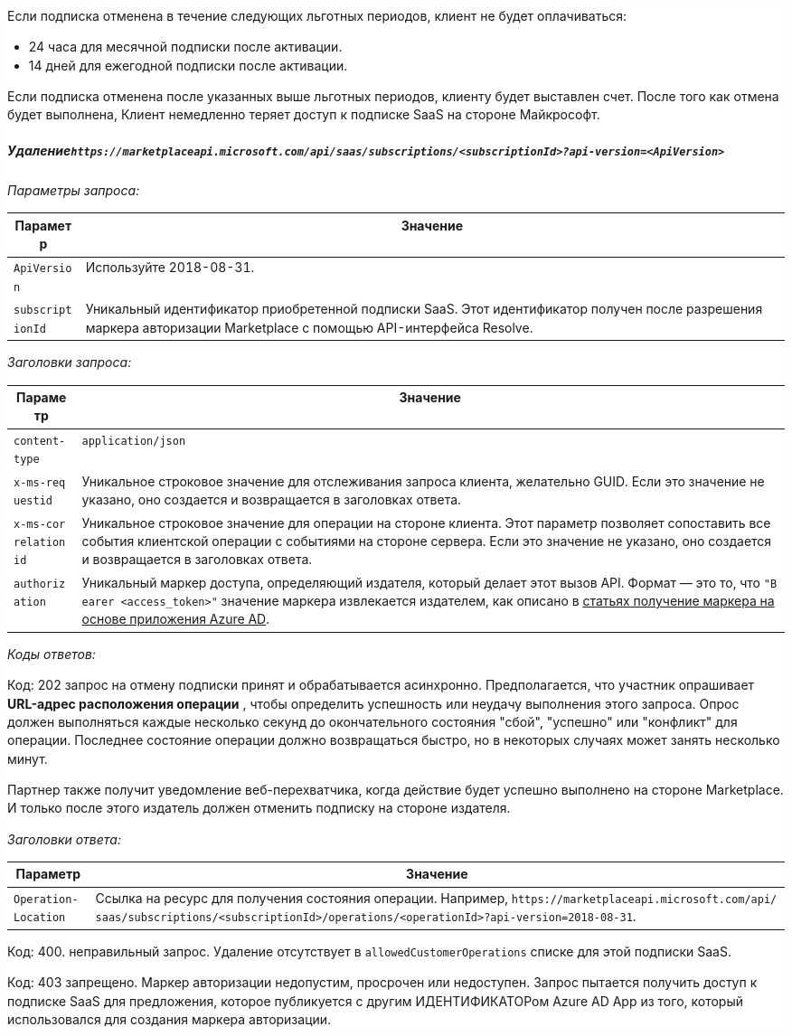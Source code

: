 Если подписка отменена в течение следующих льготных периодов, клиент не будет оплачиваться:

* 24 часа для месячной подписки после активации.
* 14 дней для ежегодной подписки после активации.

Если подписка отменена после указанных выше льготных периодов, клиенту будет выставлен счет.  После того как отмена будет выполнена, Клиент немедленно теряет доступ к подписке SaaS на стороне Майкрософт.

##### <a name="deletehttpsmarketplaceapimicrosoftcomapisaassubscriptionssubscriptionidapi-versionapiversion"></a>Удаление`https://marketplaceapi.microsoft.com/api/saas/subscriptions/<subscriptionId>?api-version=<ApiVersion>`

*Параметры запроса:*

|  Параметр         | Значение             |
|  ---------------   |  ---------------  |
|  `ApiVersion`        |  Используйте 2018-08-31.  |
|  `subscriptionId`     | Уникальный идентификатор приобретенной подписки SaaS.  Этот идентификатор получен после разрешения маркера авторизации Marketplace с помощью API-интерфейса Resolve.  |

*Заголовки запроса:*
 
|  Параметр         | Значение             |
|  ---------------   |  ---------------  |
|  `content-type`      | `application/json`  |
|  `x-ms-requestid`    | Уникальное строковое значение для отслеживания запроса клиента, желательно GUID.  Если это значение не указано, оно создается и возвращается в заголовках ответа.  |
|  `x-ms-correlationid`  | Уникальное строковое значение для операции на стороне клиента.  Этот параметр позволяет сопоставить все события клиентской операции с событиями на стороне сервера.  Если это значение не указано, оно создается и возвращается в заголовках ответа.  |
|  `authorization`     |  Уникальный маркер доступа, определяющий издателя, который делает этот вызов API.  Формат — это то, что `"Bearer <access_token>"` значение маркера извлекается издателем, как описано в [статьях получение маркера на основе приложения Azure AD](./pc-saas-registration.md#get-the-token-with-an-http-post). |

*Коды ответов:*

Код: 202 запрос на отмену подписки принят и обрабатывается асинхронно.  Предполагается, что участник опрашивает **URL-адрес расположения операции** , чтобы определить успешность или неудачу выполнения этого запроса.  Опрос должен выполняться каждые несколько секунд до окончательного состояния "сбой", "успешно" или "конфликт" для операции.  Последнее состояние операции должно возвращаться быстро, но в некоторых случаях может занять несколько минут.

Партнер также получит уведомление веб-перехватчика, когда действие будет успешно выполнено на стороне Marketplace.  И только после этого издатель должен отменить подписку на стороне издателя.

*Заголовки ответа:*

|  Параметр         | Значение             |
|  ---------------   |  ---------------  |
|  `Operation-Location`        |  Ссылка на ресурс для получения состояния операции.  Например, `https://marketplaceapi.microsoft.com/api/saas/subscriptions/<subscriptionId>/operations/<operationId>?api-version=2018-08-31`. |

Код: 400. неправильный запрос.  Удаление отсутствует в `allowedCustomerOperations` списке для этой подписки SaaS.

Код: 403 запрещено.  Маркер авторизации недопустим, просрочен или недоступен. Запрос пытается получить доступ к подписке SaaS для предложения, которое публикуется с другим ИДЕНТИФИКАТОРом Azure AD App из того, который использовался для создания маркера авторизации.
